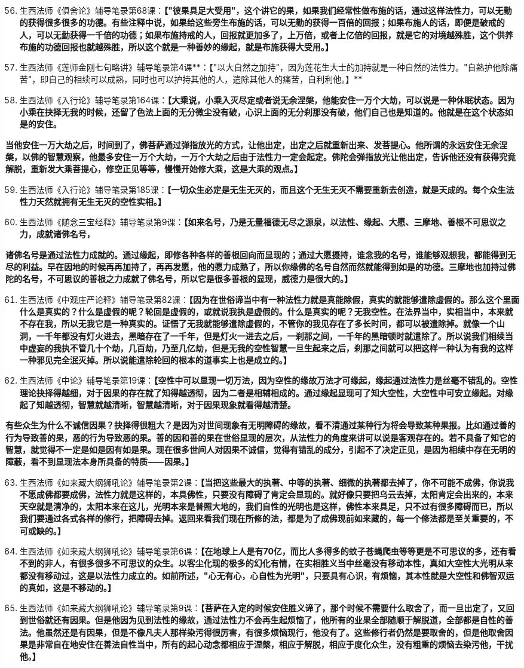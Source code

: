 56. 生西法师《俱舍论》辅导笔录第68课：**【"彼果具足大受用"，这个讲它的果，如果我们经常性做布施的话，通过这样法性力，可以无勤的获得很多很多的功德。有些注释中说，如果给这些旁生布施的话，可以无勤的获得一百倍的回报；如果布施人的话，即便是破戒的人，可以无勤获得一千倍的功德；如果布施持戒的人，回报就更加多了，上万倍，或者上亿倍的回报，就是它的对境越殊胜，这个供养布施的功德回报也就越殊胜，所以这个就是一种善妙的缘起，就是布施获得大受用。】**

57. 生西法师《莲师金刚七句略讲》辅导笔录第4课**：【"以大自然之加持"，因为莲花生大士的加持就是一种自然的法性力。"自熟护他除痛苦"，即自己的相续可以成熟，同时也可以护持其他的人，遣除其他人的痛苦，自利利他。】**

58. 生西法师《入行论》辅导笔录第164课：**【大乘说，小乘入灭尽定或者说无余涅槃，他能安住一万个大劫，可以说是一种休眠状态。因为小乘在抉择无我的时候，还留了色法上面的无分微尘没有破，心识上面的无分刹那没有破，他们自己也是知道的。他就是在这个状态如是的安住。**

**当他安住一万大劫之后，时间到了，佛菩萨通过弹指放光的方式，让他出定，出定之后就重新出来、发菩提心。他所谓的永远安住无余涅槃，以佛的智慧观察，他最多安住一万个大劫，一万个大劫之后由于法性力一定会起定。佛陀会弹指放光让他出定，告诉他还没有获得究竟解脱，重新发大乘菩提心，修空正见等等，慢慢开始修大乘，这是大乘的观点。】**

59. 生西法师《入行论》辅导笔录第185课：**【一切众生必定是无生无灭的，而且这个无生无灭不需要重新去创造，就是天成的。每个众生法性力天然就拥有无生无灭的空性实相。】**

60. 生西法师《随念三宝经释》辅导笔录第9课：**【如来名号，乃是无量福德无尽之源泉，以法性、缘起、大愿、三摩地、善根不可思议之力，成就诸佛名号，**

**诸佛名号是通过法性力成就的。通过缘起，即修各种各样的善根回向而显现的；通过大愿摄持，谁念我的名号，谁能够观想我，都能得到无尽的利益。早在因地的时候再再加持了，再再发愿，他的愿力成熟了，所以你缘佛的名号自然而然就能得到如是的功德。三摩地也加持过佛陀的名号，不可思议的善根之力成就了佛名号，所以它是很多善根的显现，威德力是很大的。】**

61. 生西法师《中观庄严论释》辅导笔录第82课：**【因为在世俗谛当中有一种法性力就是真能除假，真实的就能够遣除虚假的。那么这个里面什么是真实的？什么是虚假的呢？轮回是虚假的，或就说我执是虚假的。什么是真实的呢？无我空性。在法界当中，实相当中，本来就不存在我，所以无我它是一种真实的。证悟了无我就能够遣除虚假的，不管你的我见存在了多长时间，都可以被遣除掉。就像一个山洞，一千年都没有灯火进去，黑暗存在了一千年，但是灯火一进去之后，一刹那之间，一千年的黑暗顿时就遣除了。所以说我们相续当中虚妄的我执不管几十个劫，几百劫，乃至几亿劫，但是无我的空性智慧一旦生起来之后，刹那之间就可以把这样一种认为有我的这样一种邪见完全泯灭掉。所以说能遣除轮回的根本的道事实上也是成立的。】**

62. 生西法师《中论》辅导笔录第19课：**【空性中可以显现一切万法，因为空性的缘故万法才可缘起，缘起通过法性力是丝毫不错乱的。空性理论抉择得越细，对于因果的存在就了知得越透彻，因为二者是相辅相成的。通过缘起显现可了知大空性，大空性中可安立缘起。对缘起了知越透彻，智慧就越清晰，智慧越清晰，对于因果现象就看得越清楚。**

**有些众生为什么不诚信因果？抉择得很粗大？是因为对世间现象有无明障碍的缘故，看不清通过某种行为将会导致某种果报。比如通过善的行为导致善的果，恶的行为导致恶的果。善的因和善的果在世俗显现的层次，从法性力的角度来讲可以说是客观存在的。若不具备了知它的智慧，就觉得不一定是如是因有如是果。现在很多世间人对因果不诚信，觉得有错乱的成分，引起不了决定正见，是因为相续中存在无明的障蔽，看不到显现法本身所具备的特质——因果。】**

63. 生西法师《如来藏大纲狮吼论》辅导笔录第2课：**【当把这些最大的执著、中等的执著、细微的执著都去掉了，你不可能不成佛，你说我不愿成佛都要成佛，法性力就是这样的，本具佛性，只要没有障碍了肯定会显现的。就好像只要把乌云去掉，太阳肯定会出来的，本来天空就是清净的，太阳本来在这儿，光明本来是普照大地的，我们自性的光明也是这样，佛性本来具足，只不过有很多障碍而已，所以我们要通过各式各样的修行，把障碍去掉。返回来看我们现在所修的法，都是为了成佛现前如来藏的，每一个修法都是至关重要的，不可或缺的。】**

64. 生西法师《如来藏大纲狮吼论》辅导笔录第6课：**【在地球上人是有70亿，而比人多得多的蚊子苍蝇爬虫等等更是不可思议的多，还有看不到的非人，有很多很多不可思议的众生。以客尘化现的极多的幻化有情，在实相胜义当中丝毫没有移动本性，真如大空性大光明从来都没有移动过，这是以法性力成立的。如前所述，"心无有心，心自性为光明"，只要具有心识，有烦恼，其本性就是大空性和佛智双运的真如，这是不移动的。】**

65. 生西法师《如来藏大纲狮吼论》辅导笔录第9课：**【菩萨在入定的时候安住胜义谛了，那个时候不需要什么取舍了，而一旦出定了，又回到世俗就还有因果。但是他因为见到法性的缘故，通过法性力不会再生起烦恼了，他所有的业果全部随顺于解脱道，全部都是自性的善法。他虽然还是有因果，但是不像凡夫人那样染污得很厉害，有很多烦恼现行，他没有了。这些修行者仍然是要取舍的，但是他取舍因果是非常自在地安住在善法自性当中，所有的起心动念都相应于涅槃，相应于解脱，相应于度化众生，没有粗重的烦恼去染污他，干扰他。】**
